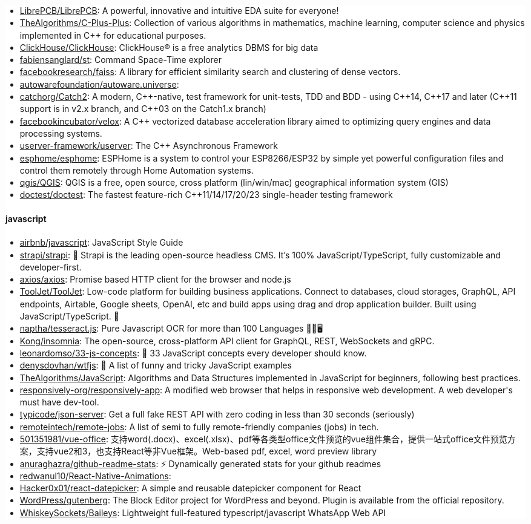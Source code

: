 * [LibrePCB/LibrePCB](https://github.com/LibrePCB/LibrePCB): A powerful, innovative and intuitive EDA suite for everyone!
* [TheAlgorithms/C-Plus-Plus](https://github.com/TheAlgorithms/C-Plus-Plus): Collection of various algorithms in mathematics, machine learning, computer science and physics implemented in C++ for educational purposes.
* [ClickHouse/ClickHouse](https://github.com/ClickHouse/ClickHouse): ClickHouse® is a free analytics DBMS for big data
* [fabiensanglard/st](https://github.com/fabiensanglard/st): Command Space-Time explorer
* [facebookresearch/faiss](https://github.com/facebookresearch/faiss): A library for efficient similarity search and clustering of dense vectors.
* [autowarefoundation/autoware.universe](https://github.com/autowarefoundation/autoware.universe): 
* [catchorg/Catch2](https://github.com/catchorg/Catch2): A modern, C++-native, test framework for unit-tests, TDD and BDD - using C++14, C++17 and later (C++11 support is in v2.x branch, and C++03 on the Catch1.x branch)
* [facebookincubator/velox](https://github.com/facebookincubator/velox): A C++ vectorized database acceleration library aimed to optimizing query engines and data processing systems.
* [userver-framework/userver](https://github.com/userver-framework/userver): The C++ Asynchronous Framework
* [esphome/esphome](https://github.com/esphome/esphome): ESPHome is a system to control your ESP8266/ESP32 by simple yet powerful configuration files and control them remotely through Home Automation systems.
* [qgis/QGIS](https://github.com/qgis/QGIS): QGIS is a free, open source, cross platform (lin/win/mac) geographical information system (GIS)
* [doctest/doctest](https://github.com/doctest/doctest): The fastest feature-rich C++11/14/17/20/23 single-header testing framework

#### javascript
* [airbnb/javascript](https://github.com/airbnb/javascript): JavaScript Style Guide
* [strapi/strapi](https://github.com/strapi/strapi): 🚀 Strapi is the leading open-source headless CMS. It’s 100% JavaScript/TypeScript, fully customizable and developer-first.
* [axios/axios](https://github.com/axios/axios): Promise based HTTP client for the browser and node.js
* [ToolJet/ToolJet](https://github.com/ToolJet/ToolJet): Low-code platform for building business applications. Connect to databases, cloud storages, GraphQL, API endpoints, Airtable, Google sheets, OpenAI, etc and build apps using drag and drop application builder. Built using JavaScript/TypeScript. 🚀
* [naptha/tesseract.js](https://github.com/naptha/tesseract.js): Pure Javascript OCR for more than 100 Languages 📖🎉🖥
* [Kong/insomnia](https://github.com/Kong/insomnia): The open-source, cross-platform API client for GraphQL, REST, WebSockets and gRPC.
* [leonardomso/33-js-concepts](https://github.com/leonardomso/33-js-concepts): 📜 33 JavaScript concepts every developer should know.
* [denysdovhan/wtfjs](https://github.com/denysdovhan/wtfjs): 🤪 A list of funny and tricky JavaScript examples
* [TheAlgorithms/JavaScript](https://github.com/TheAlgorithms/JavaScript): Algorithms and Data Structures implemented in JavaScript for beginners, following best practices.
* [responsively-org/responsively-app](https://github.com/responsively-org/responsively-app): A modified web browser that helps in responsive web development. A web developer's must have dev-tool.
* [typicode/json-server](https://github.com/typicode/json-server): Get a full fake REST API with zero coding in less than 30 seconds (seriously)
* [remoteintech/remote-jobs](https://github.com/remoteintech/remote-jobs): A list of semi to fully remote-friendly companies (jobs) in tech.
* [501351981/vue-office](https://github.com/501351981/vue-office): 支持word(.docx)、excel(.xlsx)、pdf等各类型office文件预览的vue组件集合，提供一站式office文件预览方案，支持vue2和3，也支持React等非Vue框架。Web-based pdf, excel, word preview library
* [anuraghazra/github-readme-stats](https://github.com/anuraghazra/github-readme-stats): ⚡ Dynamically generated stats for your github readmes
* [redwanul10/React-Native-Animations](https://github.com/redwanul10/React-Native-Animations): 
* [Hacker0x01/react-datepicker](https://github.com/Hacker0x01/react-datepicker): A simple and reusable datepicker component for React
* [WordPress/gutenberg](https://github.com/WordPress/gutenberg): The Block Editor project for WordPress and beyond. Plugin is available from the official repository.
* [WhiskeySockets/Baileys](https://github.com/WhiskeySockets/Baileys): Lightweight full-featured typescript/javascript WhatsApp Web API